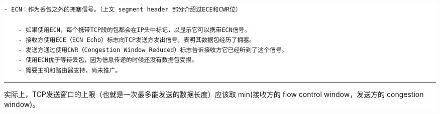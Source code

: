     - ECN：作为丢包之外的拥塞信号。（上文 segment header 部分介绍过ECE和CWR位）

        - 如果使用ECN，每个携带TCP段的包都会在IP头中标记，以显示它可以携带ECN信号。
        - 接收方使用ECE（ECN Echo）标志向TCP发送方发出信号，表明其数据包经历了拥塞。
        - 发送方通过使用CWR（Congestion Window Reduced）标志告诉接收方它已经听到了这个信号。
        - 使用ECN优于等待丢包，因为信息传递的时候还没有数据包受损。
        - 需要主机和路由器支持，尚未推广。

---

实际上，TCP发送窗口的上限（也就是一次最多能发送的数据长度）应该取 min(接收方的 flow control window，发送方的 congestion window)。